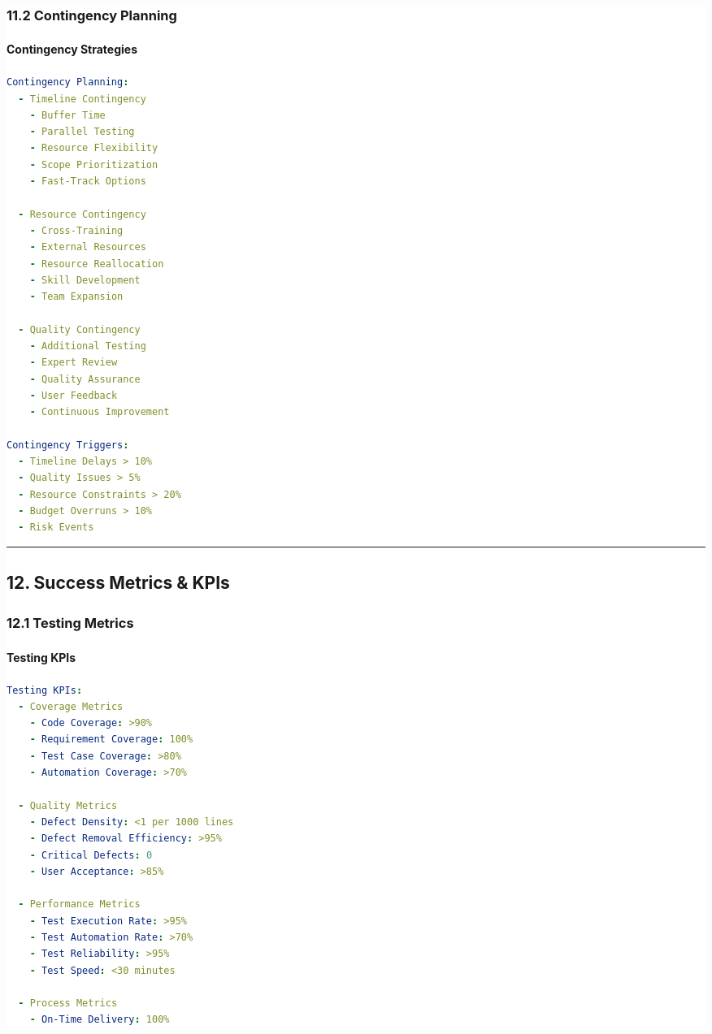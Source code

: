### 11.2 Contingency Planning

#### Contingency Strategies
```yaml
Contingency Planning:
  - Timeline Contingency
    - Buffer Time
    - Parallel Testing
    - Resource Flexibility
    - Scope Prioritization
    - Fast-Track Options
  
  - Resource Contingency
    - Cross-Training
    - External Resources
    - Resource Reallocation
    - Skill Development
    - Team Expansion
  
  - Quality Contingency
    - Additional Testing
    - Expert Review
    - Quality Assurance
    - User Feedback
    - Continuous Improvement

Contingency Triggers:
  - Timeline Delays > 10%
  - Quality Issues > 5%
  - Resource Constraints > 20%
  - Budget Overruns > 10%
  - Risk Events
```

---

## 12. Success Metrics & KPIs

### 12.1 Testing Metrics

#### Testing KPIs
```yaml
Testing KPIs:
  - Coverage Metrics
    - Code Coverage: >90%
    - Requirement Coverage: 100%
    - Test Case Coverage: >80%
    - Automation Coverage: >70%
  
  - Quality Metrics
    - Defect Density: <1 per 1000 lines
    - Defect Removal Efficiency: >95%
    - Critical Defects: 0
    - User Acceptance: >85%
  
  - Performance Metrics
    - Test Execution Rate: >95%
    - Test Automation Rate: >70%
    - Test Reliability: >95%
    - Test Speed: <30 minutes
  
  - Process Metrics
    - On-Time Delivery: 100%
```